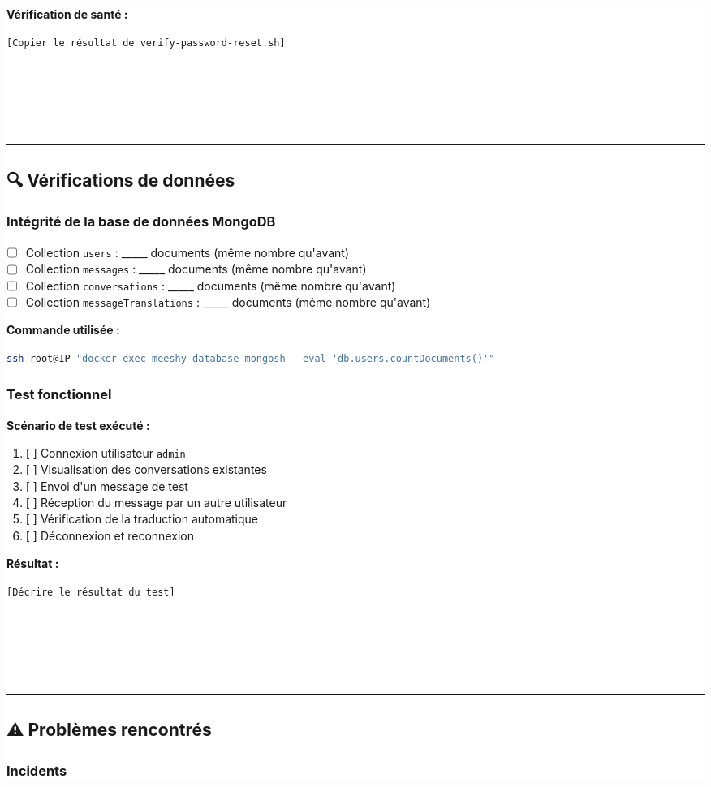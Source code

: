 **Vérification de santé :**
```
[Copier le résultat de verify-password-reset.sh]






```

---

## 🔍 Vérifications de données

### Intégrité de la base de données MongoDB

- [ ] Collection `users` : _____ documents (même nombre qu'avant)
- [ ] Collection `messages` : _____ documents (même nombre qu'avant)
- [ ] Collection `conversations` : _____ documents (même nombre qu'avant)
- [ ] Collection `messageTranslations` : _____ documents (même nombre qu'avant)

**Commande utilisée :**
```bash
ssh root@IP "docker exec meeshy-database mongosh --eval 'db.users.countDocuments()'"
```

### Test fonctionnel

**Scénario de test exécuté :**
1. [ ] Connexion utilisateur `admin`
2. [ ] Visualisation des conversations existantes
3. [ ] Envoi d'un message de test
4. [ ] Réception du message par un autre utilisateur
5. [ ] Vérification de la traduction automatique
6. [ ] Déconnexion et reconnexion

**Résultat :**
```
[Décrire le résultat du test]






```

---

## ⚠️ Problèmes rencontrés

### Incidents
